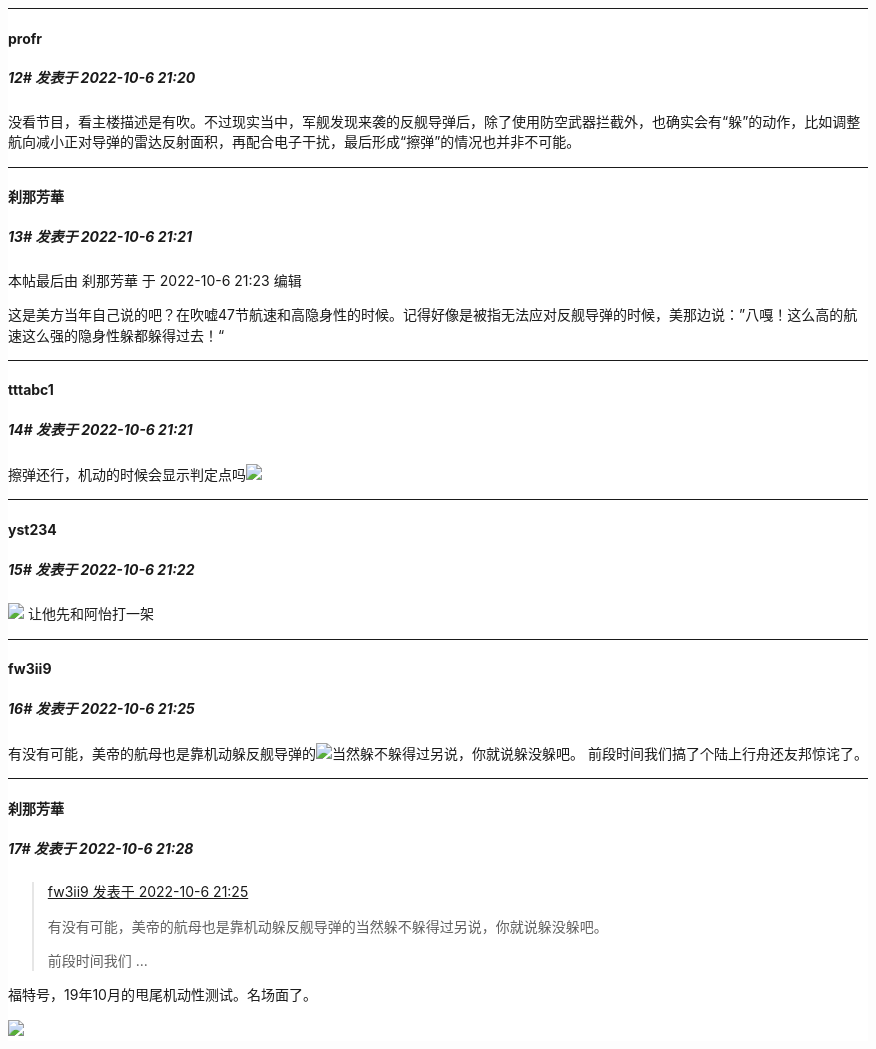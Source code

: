 *****

####  profr  
##### 12#       发表于 2022-10-6 21:20

没看节目，看主楼描述是有吹。不过现实当中，军舰发现来袭的反舰导弹后，除了使用防空武器拦截外，也确实会有“躲”的动作，比如调整航向减小正对导弹的雷达反射面积，再配合电子干扰，最后形成“擦弹”的情况也并非不可能。

*****

####  刹那芳華  
##### 13#       发表于 2022-10-6 21:21

 本帖最后由 刹那芳華 于 2022-10-6 21:23 编辑 

这是美方当年自己说的吧？在吹嘘47节航速和高隐身性的时候。记得好像是被指无法应对反舰导弹的时候，美那边说：”八嘎！这么高的航速这么强的隐身性躲都躲得过去！“

*****

####  tttabc1  
##### 14#       发表于 2022-10-6 21:21

擦弹还行，机动的时候会显示判定点吗<img src="https://static.saraba1st.com/image/smiley/face2017/037.png" referrerpolicy="no-referrer">

*****

####  yst234  
##### 15#       发表于 2022-10-6 21:22

<img src="https://static.saraba1st.com/image/smiley/face2017/067.png" referrerpolicy="no-referrer"> 让他先和阿怡打一架

*****

####  fw3ii9  
##### 16#       发表于 2022-10-6 21:25

有没有可能，美帝的航母也是靠机动躲反舰导弹的<img src="https://static.saraba1st.com/image/smiley/face2017/037.png" referrerpolicy="no-referrer">当然躲不躲得过另说，你就说躲没躲吧。
前段时间我们搞了个陆上行舟还友邦惊诧了。

*****

####  刹那芳華  
##### 17#       发表于 2022-10-6 21:28

<blockquote><a href="httphttps://bbs.saraba1st.com/2b/forum.php?mod=redirect&amp;goto=findpost&amp;pid=57786042&amp;ptid=2098344" target="_blank">fw3ii9 发表于 2022-10-6 21:25</a>

有没有可能，美帝的航母也是靠机动躲反舰导弹的当然躲不躲得过另说，你就说躲没躲吧。

前段时间我们 ...</blockquote>
福特号，19年10月的甩尾机动性测试。名场面了。

<img src="https://img.saraba1st.com/forum/202210/06/212832ygutzxr2fsvqxccf.jpg" referrerpolicy="no-referrer">
